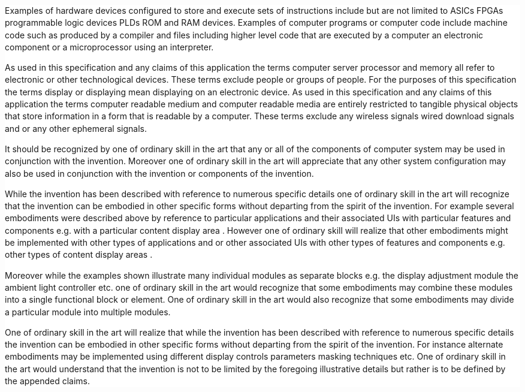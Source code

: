 Examples of hardware devices configured to store and execute sets of instructions include but are not limited to ASICs FPGAs programmable logic devices PLDs ROM and RAM devices. Examples of computer programs or computer code include machine code such as produced by a compiler and files including higher level code that are executed by a computer an electronic component or a microprocessor using an interpreter.

As used in this specification and any claims of this application the terms computer server processor and memory all refer to electronic or other technological devices. These terms exclude people or groups of people. For the purposes of this specification the terms display or displaying mean displaying on an electronic device. As used in this specification and any claims of this application the terms computer readable medium and computer readable media are entirely restricted to tangible physical objects that store information in a form that is readable by a computer. These terms exclude any wireless signals wired download signals and or any other ephemeral signals.

It should be recognized by one of ordinary skill in the art that any or all of the components of computer system may be used in conjunction with the invention. Moreover one of ordinary skill in the art will appreciate that any other system configuration may also be used in conjunction with the invention or components of the invention.

While the invention has been described with reference to numerous specific details one of ordinary skill in the art will recognize that the invention can be embodied in other specific forms without departing from the spirit of the invention. For example several embodiments were described above by reference to particular applications and their associated UIs with particular features and components e.g. with a particular content display area . However one of ordinary skill will realize that other embodiments might be implemented with other types of applications and or other associated UIs with other types of features and components e.g. other types of content display areas .

Moreover while the examples shown illustrate many individual modules as separate blocks e.g. the display adjustment module the ambient light controller etc. one of ordinary skill in the art would recognize that some embodiments may combine these modules into a single functional block or element. One of ordinary skill in the art would also recognize that some embodiments may divide a particular module into multiple modules.

One of ordinary skill in the art will realize that while the invention has been described with reference to numerous specific details the invention can be embodied in other specific forms without departing from the spirit of the invention. For instance alternate embodiments may be implemented using different display controls parameters masking techniques etc. One of ordinary skill in the art would understand that the invention is not to be limited by the foregoing illustrative details but rather is to be defined by the appended claims.

